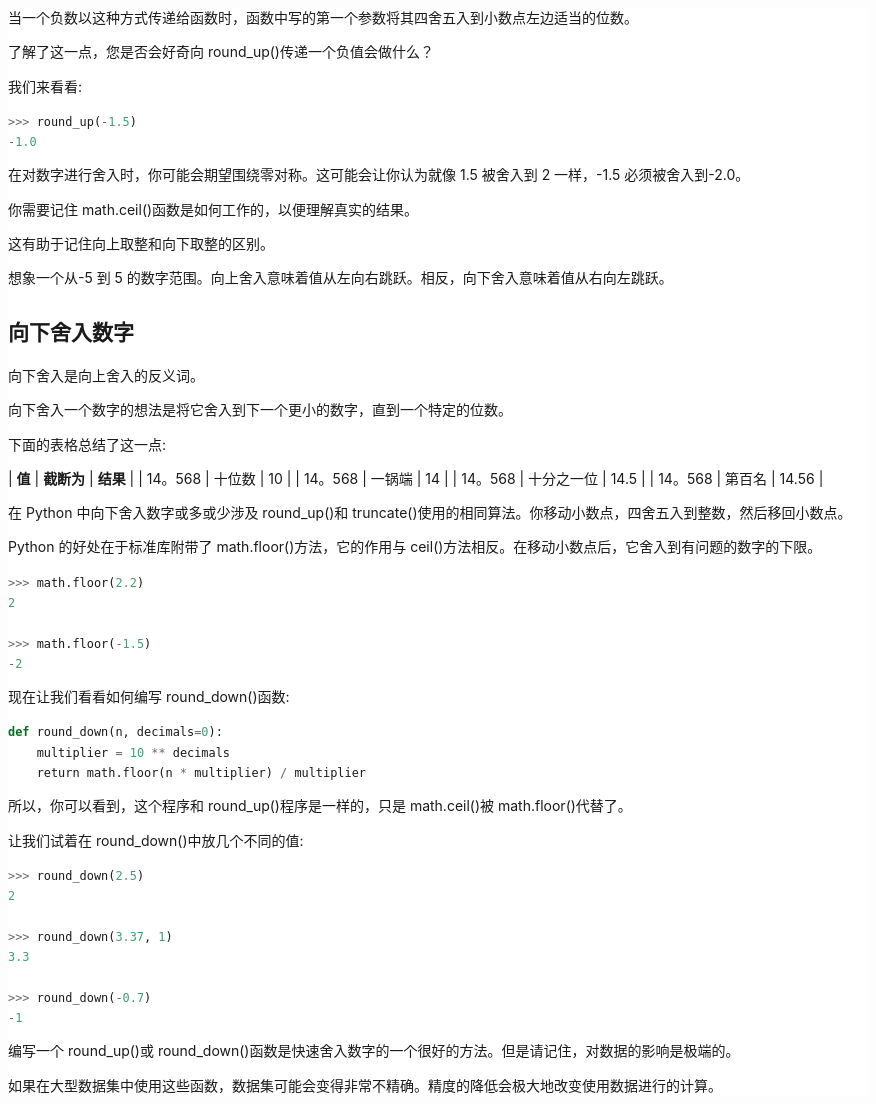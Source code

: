 当一个负数以这种方式传递给函数时，函数中写的第一个参数将其四舍五入到小数点左边适当的位数。

了解了这一点，您是否会好奇向 round_up()传递一个负值会做什么？

我们来看看:

```py
>>> round_up(-1.5)
-1.0
```

在对数字进行舍入时，你可能会期望围绕零对称。这可能会让你认为就像 1.5 被舍入到 2 一样，-1.5 必须被舍入到-2.0。

你需要记住 math.ceil()函数是如何工作的，以便理解真实的结果。

这有助于记住向上取整和向下取整的区别。

想象一个从-5 到 5 的数字范围。向上舍入意味着值从左向右跳跃。相反，向下舍入意味着值从右向左跳跃。

## **向下舍入数字**

向下舍入是向上舍入的反义词。

向下舍入一个数字的想法是将它舍入到下一个更小的数字，直到一个特定的位数。

下面的表格总结了这一点:

| **值** | **截断为** | **结果** |
| 14。568 | 十位数 | 10 |
| 14。568 | 一锅端 | 14 |
| 14。568 | 十分之一位 | 14.5 |
| 14。568 | 第百名 | 14.56 |

在 Python 中向下舍入数字或多或少涉及 round_up()和 truncate()使用的相同算法。你移动小数点，四舍五入到整数，然后移回小数点。

Python 的好处在于标准库附带了 math.floor()方法，它的作用与 ceil()方法相反。在移动小数点后，它舍入到有问题的数字的下限。

```py
>>> math.floor(2.2)
2

>>> math.floor(-1.5)
-2
```

现在让我们看看如何编写 round_down()函数:

```py
def round_down(n, decimals=0):
    multiplier = 10 ** decimals
    return math.floor(n * multiplier) / multiplier
```

所以，你可以看到，这个程序和 round_up()程序是一样的，只是 math.ceil()被 math.floor()代替了。

让我们试着在 round_down()中放几个不同的值:

```py
>>> round_down(2.5)
2

>>> round_down(3.37, 1)
3.3

>>> round_down(-0.7)
-1
```

编写一个 round_up()或 round_down()函数是快速舍入数字的一个很好的方法。但是请记住，对数据的影响是极端的。

如果在大型数据集中使用这些函数，数据集可能会变得非常不精确。精度的降低会极大地改变使用数据进行的计算。